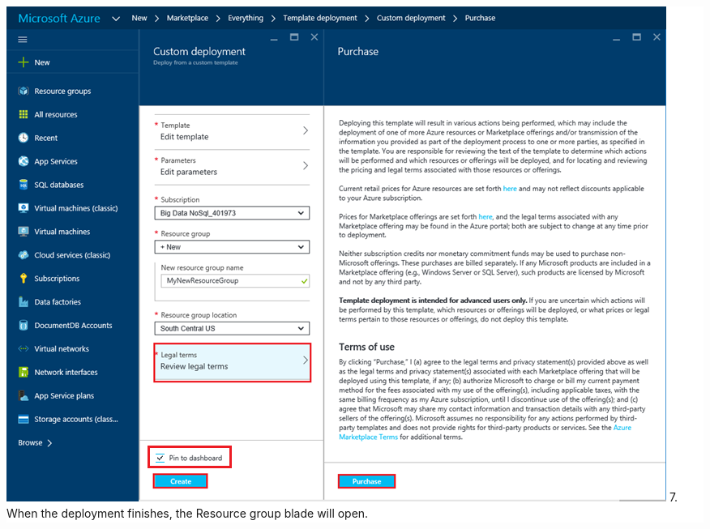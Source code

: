    ![Screenshot of the template deployment UI](./media/create-website/TemplateDeployment6.png)
7. When the deployment finishes, the Resource group blade will open.